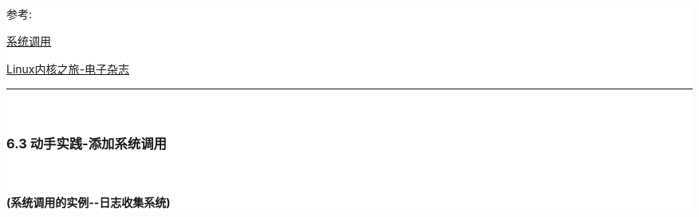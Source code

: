 

参考:

[系统调用](http://wwww.kerneltravel.net/journal/iv/syscall.htm)


[Linux内核之旅-电子杂志](http://wwww.kerneltravel.net/?id=2)


---



 
<br>


### 6.3 动手实践-添加系统调用

<br>

**(系统调用的实例--日志收集系统)**








